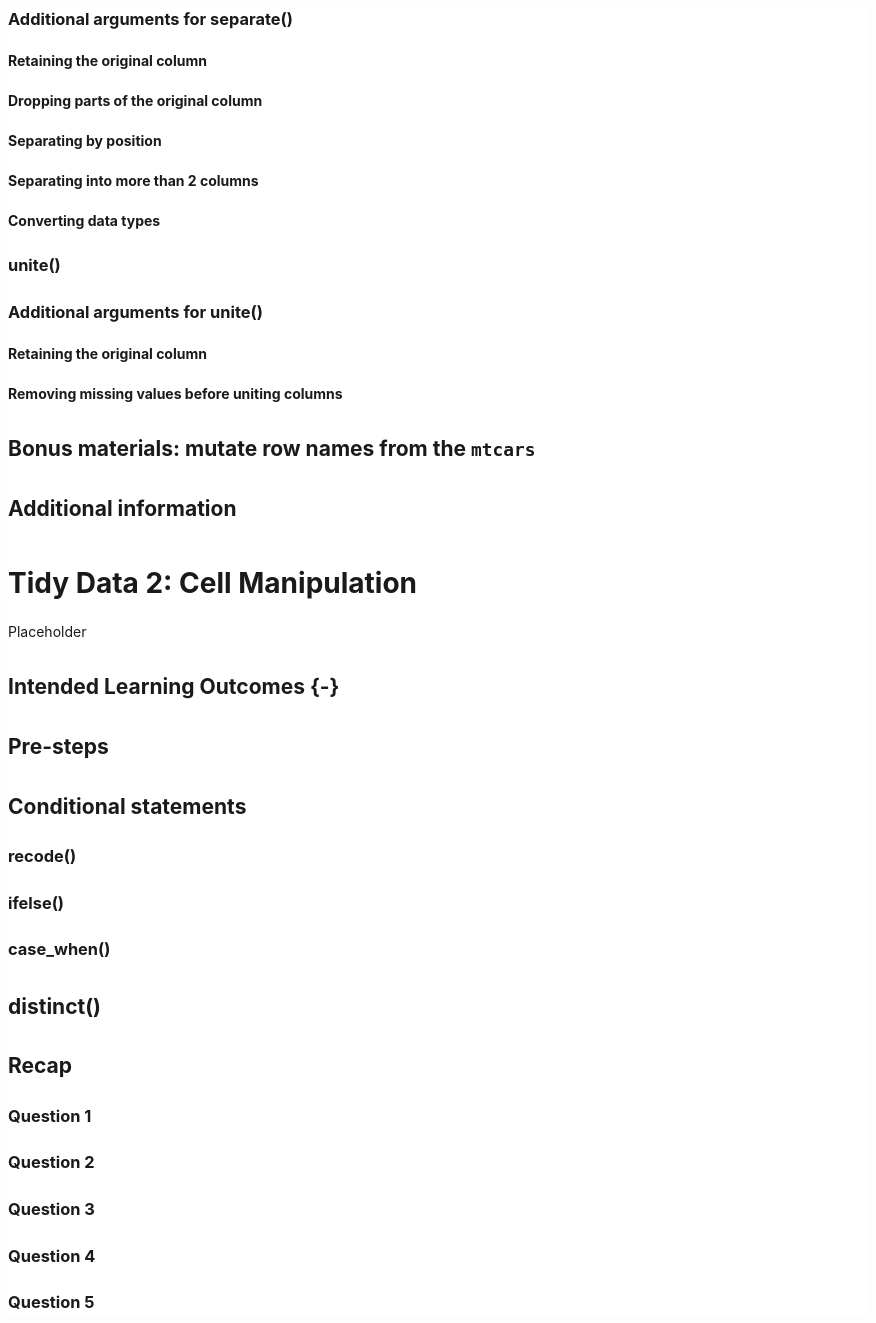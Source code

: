 ### Additional arguments for separate()
#### Retaining the original column
#### Dropping parts of the original column
#### Separating by position
#### Separating into more than 2 columns
#### Converting data types
### unite()
### Additional arguments for unite()
#### Retaining the original column
#### Removing missing values before uniting columns
## Bonus materials: mutate row names from the `mtcars`
## Additional information




# Tidy Data 2: Cell Manipulation

Placeholder


## Intended Learning Outcomes {-}
## Pre-steps
## Conditional statements
### recode()
### ifelse()
### case_when()
## distinct()
## Recap
### Question 1
### Question 2
### Question 3
### Question 4
### Question 5
